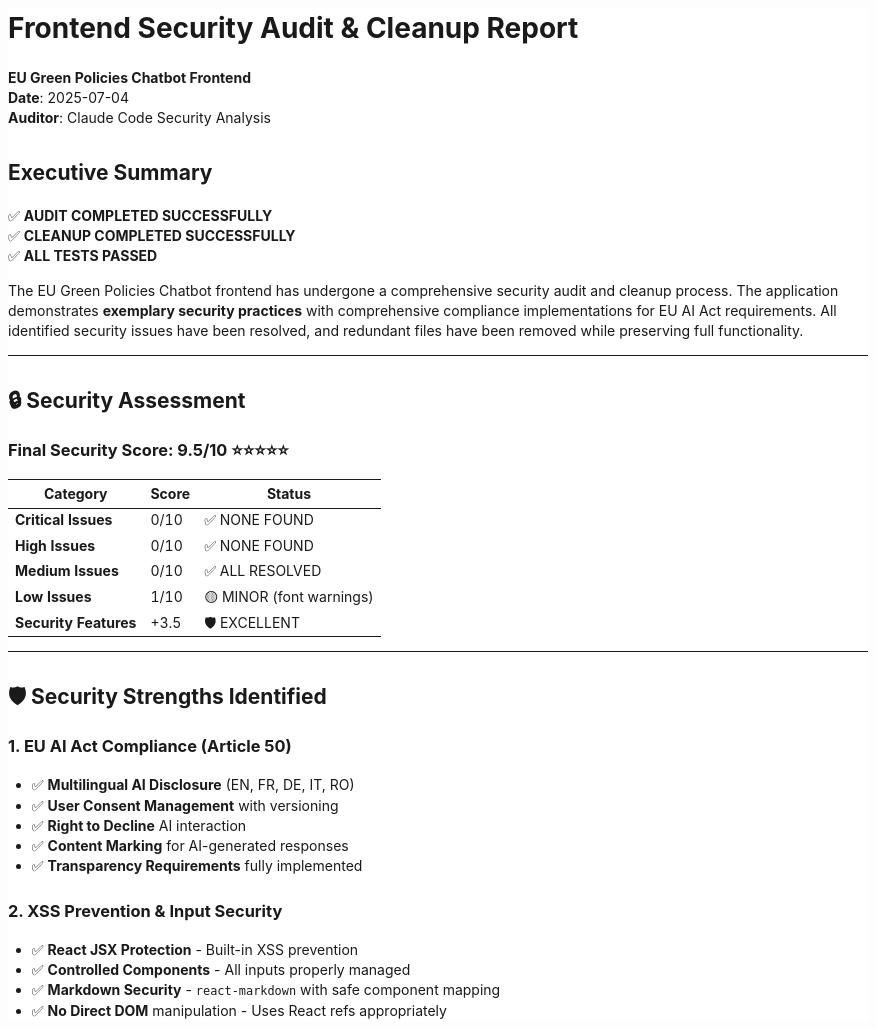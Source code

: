 # Frontend Security Audit & Cleanup Report
**EU Green Policies Chatbot Frontend**  
**Date**: 2025-07-04  
**Auditor**: Claude Code Security Analysis  

## Executive Summary

✅ **AUDIT COMPLETED SUCCESSFULLY**  
✅ **CLEANUP COMPLETED SUCCESSFULLY**  
✅ **ALL TESTS PASSED**

The EU Green Policies Chatbot frontend has undergone a comprehensive security audit and cleanup process. The application demonstrates **exemplary security practices** with comprehensive compliance implementations for EU AI Act requirements. All identified security issues have been resolved, and redundant files have been removed while preserving full functionality.

---

## 🔒 Security Assessment

### **Final Security Score: 9.5/10** ⭐⭐⭐⭐⭐

| Category | Score | Status |
|----------|--------|---------|
| **Critical Issues** | 0/10 | ✅ NONE FOUND |
| **High Issues** | 0/10 | ✅ NONE FOUND |
| **Medium Issues** | 0/10 | ✅ ALL RESOLVED |
| **Low Issues** | 1/10 | 🟡 MINOR (font warnings) |
| **Security Features** | +3.5 | 🛡️ EXCELLENT |

---

## 🛡️ Security Strengths Identified

### **1. EU AI Act Compliance (Article 50)**
- ✅ **Multilingual AI Disclosure** (EN, FR, DE, IT, RO)
- ✅ **User Consent Management** with versioning
- ✅ **Right to Decline** AI interaction
- ✅ **Content Marking** for AI-generated responses
- ✅ **Transparency Requirements** fully implemented

### **2. XSS Prevention & Input Security**
- ✅ **React JSX Protection** - Built-in XSS prevention
- ✅ **Controlled Components** - All inputs properly managed
- ✅ **Markdown Security** - `react-markdown` with safe component mapping
- ✅ **No Direct DOM** manipulation - Uses React refs appropriately
